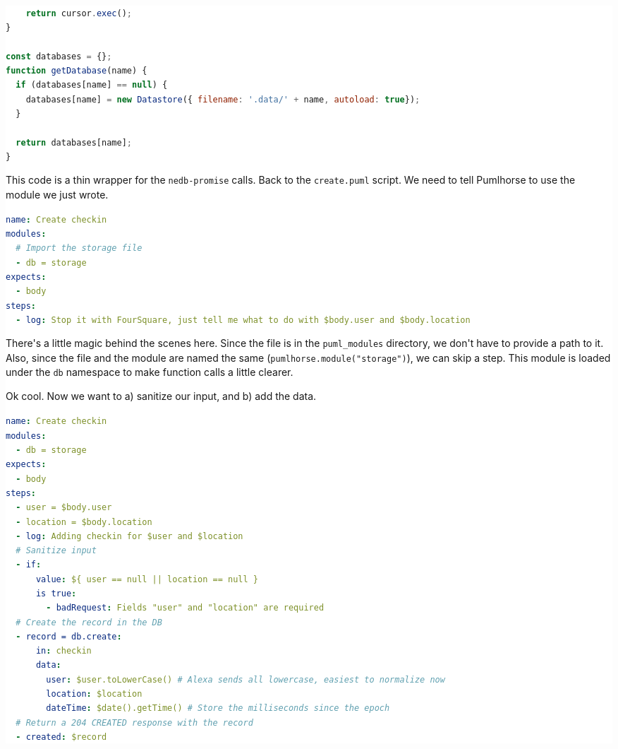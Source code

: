 ```javascript
    return cursor.exec();
}

const databases = {};
function getDatabase(name) {
  if (databases[name] == null) {
    databases[name] = new Datastore({ filename: '.data/' + name, autoload: true});
  }
  
  return databases[name];
}
```

This code is a thin wrapper for the `nedb-promise` calls. Back to the `create.puml` script. We need to tell Pumlhorse to use the module we just wrote.

```yaml
name: Create checkin
modules:
  # Import the storage file
  - db = storage
expects:
  - body
steps:
  - log: Stop it with FourSquare, just tell me what to do with $body.user and $body.location
```

There's a little magic behind the scenes here. Since the file is in the `puml_modules` directory, we don't have to provide a path to it. Also, since the file and the module are named the same (`pumlhorse.module("storage")`), we can skip a step. This module is loaded under the `db` namespace to make function calls a little clearer.

Ok cool. Now we want to a) sanitize our input, and b) add the data.

```yaml
name: Create checkin
modules:
  - db = storage
expects:
  - body
steps:
  - user = $body.user
  - location = $body.location
  - log: Adding checkin for $user and $location
  # Sanitize input
  - if:
      value: ${ user == null || location == null }
      is true:
        - badRequest: Fields "user" and "location" are required
  # Create the record in the DB
  - record = db.create:
      in: checkin
      data:
        user: $user.toLowerCase() # Alexa sends all lowercase, easiest to normalize now
        location: $location
        dateTime: $date().getTime() # Store the milliseconds since the epoch
  # Return a 204 CREATED response with the record
  - created: $record
```
